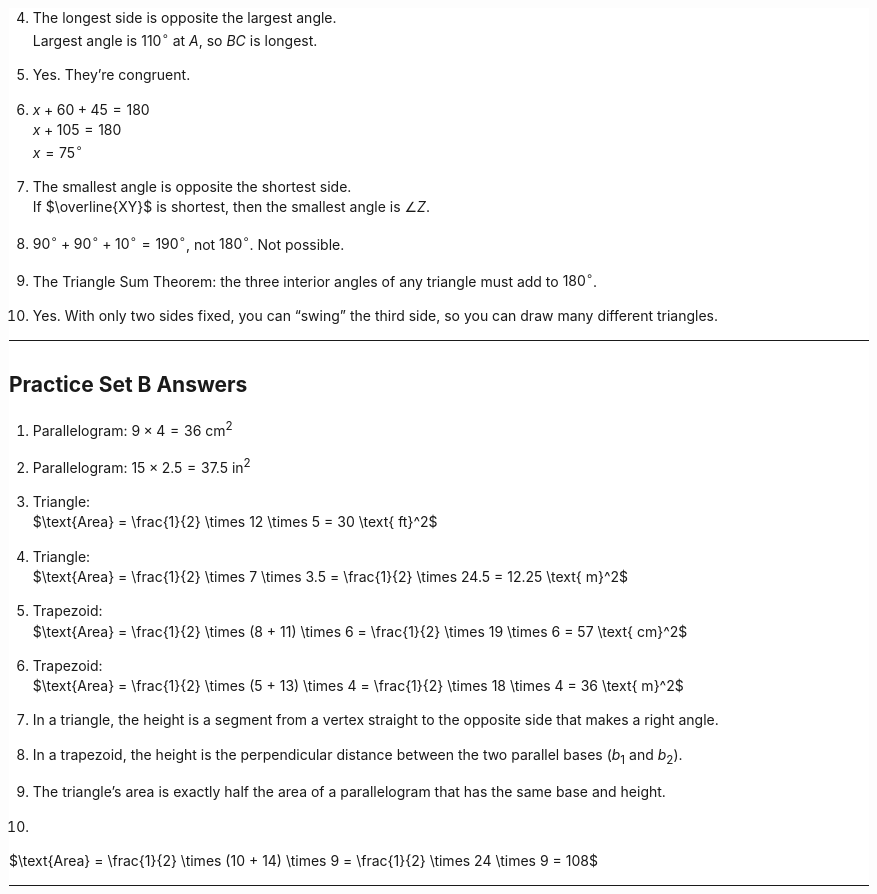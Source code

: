 4. The longest side is opposite the largest angle.  
   Largest angle is $110^\circ$ at $A$, so $BC$ is longest.

5. Yes. They’re congruent.

6. $x + 60 + 45 = 180$  
   $x + 105 = 180$  
   $x = 75^\circ$

7. The smallest angle is opposite the shortest side.  
   If $\overline{XY}$ is shortest, then the smallest angle is $\angle Z$.

8. $90^\circ + 90^\circ + 10^\circ = 190^\circ$, not $180^\circ$. Not possible.

9. The Triangle Sum Theorem: the three interior angles of any triangle must add to $180^\circ$.

10. Yes. With only two sides fixed, you can “swing” the third side, so you can draw many different triangles.

---

## Practice Set B Answers

1. Parallelogram: $9 \times 4 = 36 \text{ cm}^2$

2. Parallelogram: $15 \times 2.5 = 37.5 \text{ in}^2$

3. Triangle:  
   $\text{Area} = \frac{1}{2} \times 12 \times 5 = 30 \text{ ft}^2$

4. Triangle:  
   $\text{Area} = \frac{1}{2} \times 7 \times 3.5  
   = \frac{1}{2} \times 24.5  
   = 12.25 \text{ m}^2$

5. Trapezoid:  
   $\text{Area} = \frac{1}{2} \times (8 + 11) \times 6  
   = \frac{1}{2} \times 19 \times 6  
   = 57 \text{ cm}^2$

6. Trapezoid:  
   $\text{Area} = \frac{1}{2} \times (5 + 13) \times 4  
   = \frac{1}{2} \times 18 \times 4  
   = 36 \text{ m}^2$

7. In a triangle, the height is a segment from a vertex straight to the opposite side that makes a right angle.

8. In a trapezoid, the height is the perpendicular distance between the two parallel bases ($b_1$ and $b_2$).

9. The triangle’s area is exactly half the area of a parallelogram that has the same base and height.

10.  
   $\text{Area} = \frac{1}{2} \times (10 + 14) \times 9  
   = \frac{1}{2} \times 24 \times 9  
   = 108$

---